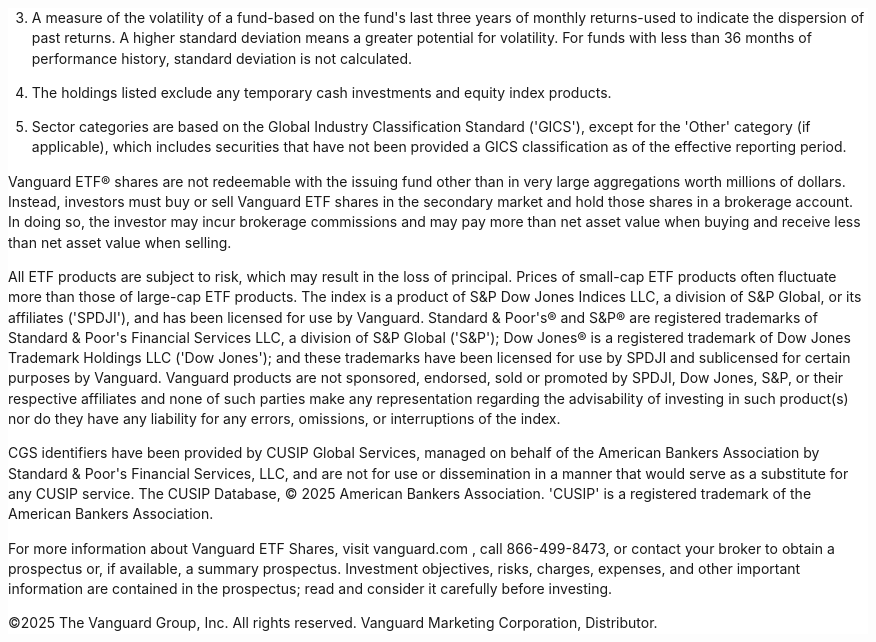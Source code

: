 3.  A measure of the volatility of a fund-based on the fund's last three years of monthly returns-used to indicate the dispersion of past returns. A higher standard deviation means a greater potential for volatility. For funds with less than 36 months of performance history, standard deviation is not calculated.

4.  The holdings listed exclude any temporary cash investments and equity index products.

5.  Sector categories are based on the Global Industry Classification Standard ('GICS'), except for the 'Other' category (if applicable), which includes securities that have not been provided a GICS classification as of the effective reporting period.

Vanguard ETF® shares are not redeemable with the issuing fund other than in very large aggregations worth millions of dollars. Instead, investors must buy or sell Vanguard ETF shares in the secondary market and hold those shares in a brokerage account. In doing so, the investor may incur brokerage commissions and may pay more than net asset value when buying and receive less than net asset value when selling.

All ETF products are subject to risk, which may result in the loss of principal. Prices of small-cap ETF products often fluctuate more than those of large-cap ETF products. The index is a product of S&amp;P Dow Jones Indices LLC, a division of S&amp;P Global, or its affiliates ('SPDJI'), and has been licensed for use by Vanguard. Standard &amp; Poor's® and S&amp;P® are registered trademarks of Standard &amp; Poor's Financial Services LLC, a division of S&amp;P Global ('S&amp;P'); Dow Jones® is a registered trademark of Dow Jones Trademark Holdings LLC ('Dow Jones'); and these trademarks have been licensed for use by SPDJI and sublicensed for certain purposes by Vanguard. Vanguard products are not sponsored, endorsed, sold or promoted by SPDJI, Dow Jones, S&amp;P, or their respective affiliates and none of such parties make any representation regarding the advisability of investing in such product(s) nor do they have any liability for any errors, omissions, or interruptions of the index.

CGS identifiers have been provided by CUSIP Global Services, managed on behalf of the American Bankers Association by Standard &amp; Poor's Financial Services, LLC, and are not for use or dissemination in a manner that would serve as a substitute for any CUSIP service. The CUSIP Database, © 2025  American Bankers Association. 'CUSIP' is a registered trademark of the American Bankers Association.

For more information about Vanguard ETF Shares, visit   vanguard.com  , call 866-499-8473, or contact your broker to obtain a prospectus or, if available, a summary prospectus. Investment objectives, risks, charges, expenses, and other important information are contained in the prospectus; read and consider it carefully before investing.

©2025 The Vanguard Group, Inc. All rights reserved. Vanguard Marketing Corporation, Distributor.